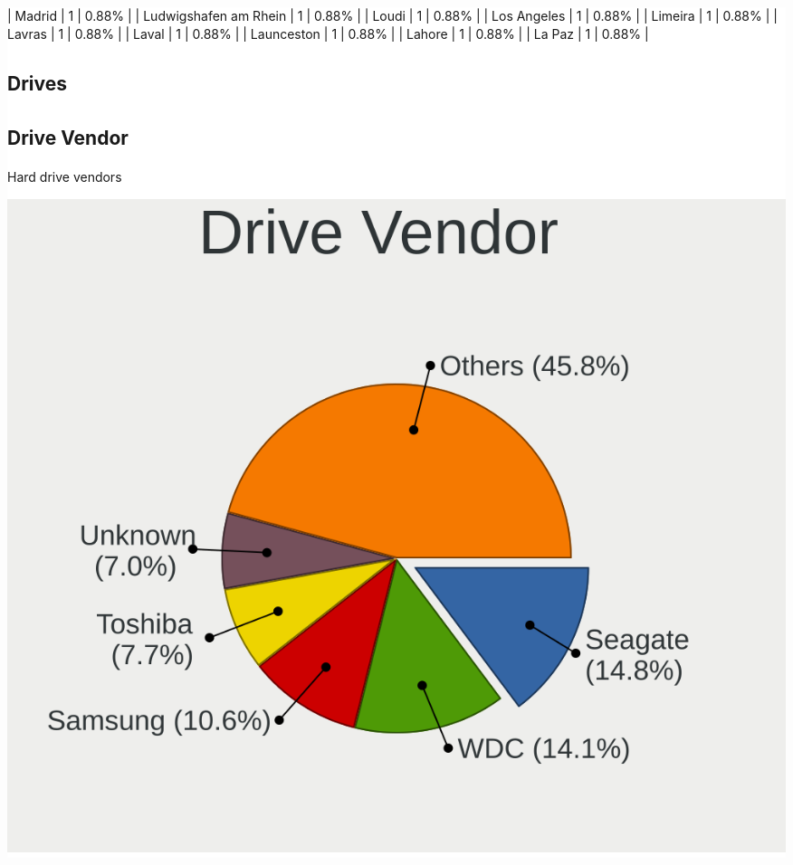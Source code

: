 | Madrid                  | 1         | 0.88%   |
| Ludwigshafen am Rhein   | 1         | 0.88%   |
| Loudi                   | 1         | 0.88%   |
| Los Angeles             | 1         | 0.88%   |
| Limeira                 | 1         | 0.88%   |
| Lavras                  | 1         | 0.88%   |
| Laval                   | 1         | 0.88%   |
| Launceston              | 1         | 0.88%   |
| Lahore                  | 1         | 0.88%   |
| La Paz                  | 1         | 0.88%   |

Drives
------

Drive Vendor
------------

Hard drive vendors

![Drive Vendor](./images/pie_chart/drive_vendor.svg)
